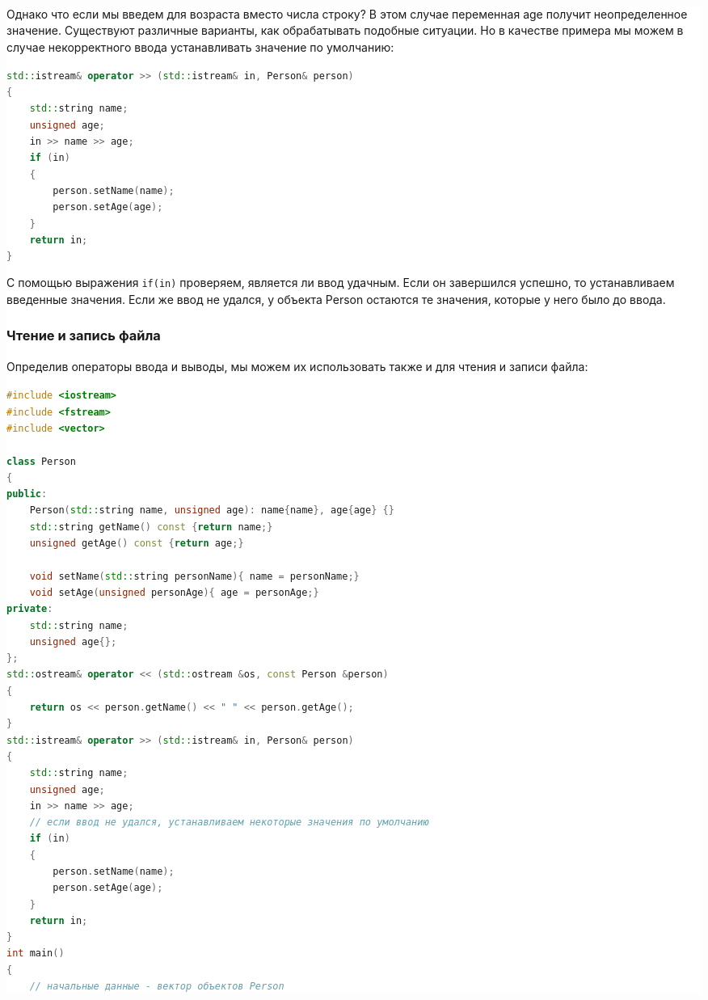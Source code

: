 
Однако что если мы введем для возраста вместо числа строку? В этом случае переменная age получит неопределенное значение. Существуют различные варианты, как обрабатывать подобные ситуации. Но в качестве примера мы можем в случае некорректного ввода устанавливать значение по умолчанию:

```cpp
std::istream& operator >> (std::istream& in, Person& person)
{
    std::string name;
    unsigned age;
    in >> name >> age;
    if (in)    
    {
        person.setName(name);
        person.setAge(age);
    }
    return in;
}
```

С помощью выражения `if(in)` проверяем, является ли ввод удачным. Если он завершился успешно, то устанавливаем введенные значения. Если же ввод не удался, у объекта Person остаются те значения, которые у него было до ввода.

### Чтение и запись файла

Определив операторы ввода и выводы, мы можем их использовать также и для чтения и записи файла:

```cpp
#include <iostream>
#include <fstream>
#include <vector>
 
class Person 
{
public:
    Person(std::string name, unsigned age): name{name}, age{age} {}
    std::string getName() const {return name;}
    unsigned getAge() const {return age;}
 
    void setName(std::string personName){ name = personName;}
    void setAge(unsigned personAge){ age = personAge;}
private:
    std::string name;
    unsigned age{};
};
std::ostream& operator << (std::ostream &os, const Person &person)
{
    return os << person.getName() << " " << person.getAge();
}
std::istream& operator >> (std::istream& in, Person& person)
{
    std::string name;
    unsigned age;
    in >> name >> age;
    // если ввод не удался, устанавливаем некоторые значения по умолчанию
    if (in)    
    {
        person.setName(name);
        person.setAge(age);
    }
    return in;
}
int main()
{
    // начальные данные - вектор объектов Person
```